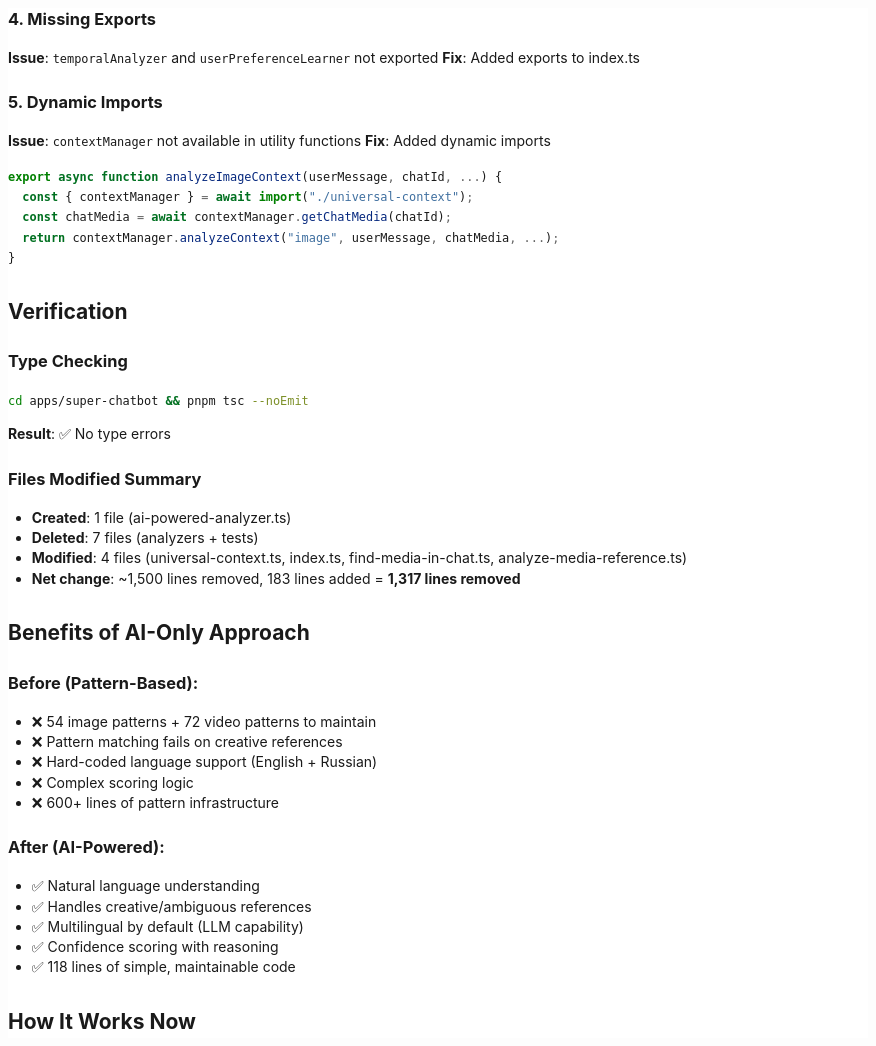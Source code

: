### 4. Missing Exports
**Issue**: `temporalAnalyzer` and `userPreferenceLearner` not exported
**Fix**: Added exports to index.ts

### 5. Dynamic Imports
**Issue**: `contextManager` not available in utility functions
**Fix**: Added dynamic imports
```typescript
export async function analyzeImageContext(userMessage, chatId, ...) {
  const { contextManager } = await import("./universal-context");
  const chatMedia = await contextManager.getChatMedia(chatId);
  return contextManager.analyzeContext("image", userMessage, chatMedia, ...);
}
```

## Verification

### Type Checking
```bash
cd apps/super-chatbot && pnpm tsc --noEmit
```
**Result**: ✅ No type errors

### Files Modified Summary
- **Created**: 1 file (ai-powered-analyzer.ts)
- **Deleted**: 7 files (analyzers + tests)
- **Modified**: 4 files (universal-context.ts, index.ts, find-media-in-chat.ts, analyze-media-reference.ts)
- **Net change**: ~1,500 lines removed, 183 lines added = **1,317 lines removed**

## Benefits of AI-Only Approach

### Before (Pattern-Based):
- ❌ 54 image patterns + 72 video patterns to maintain
- ❌ Pattern matching fails on creative references
- ❌ Hard-coded language support (English + Russian)
- ❌ Complex scoring logic
- ❌ 600+ lines of pattern infrastructure

### After (AI-Powered):
- ✅ Natural language understanding
- ✅ Handles creative/ambiguous references
- ✅ Multilingual by default (LLM capability)
- ✅ Confidence scoring with reasoning
- ✅ 118 lines of simple, maintainable code

## How It Works Now

